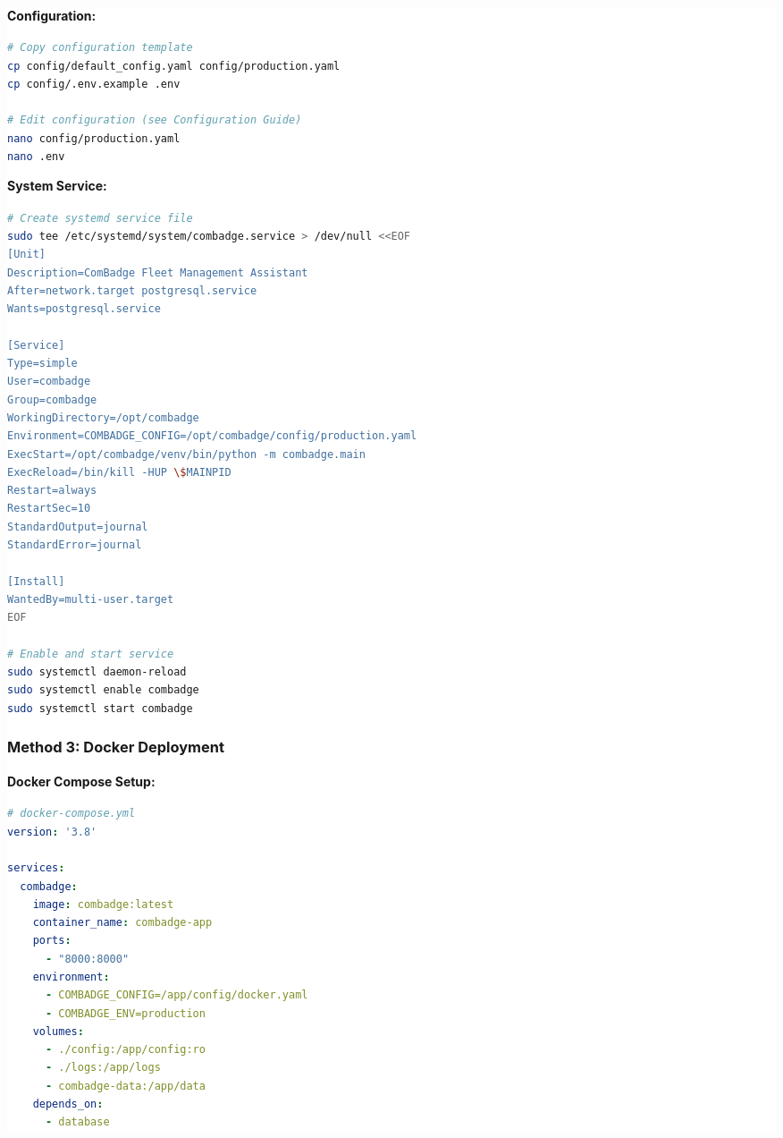 **Configuration:**
```bash
# Copy configuration template
cp config/default_config.yaml config/production.yaml
cp config/.env.example .env

# Edit configuration (see Configuration Guide)
nano config/production.yaml
nano .env
```

**System Service:**
```bash
# Create systemd service file
sudo tee /etc/systemd/system/combadge.service > /dev/null <<EOF
[Unit]
Description=ComBadge Fleet Management Assistant
After=network.target postgresql.service
Wants=postgresql.service

[Service]
Type=simple
User=combadge
Group=combadge
WorkingDirectory=/opt/combadge
Environment=COMBADGE_CONFIG=/opt/combadge/config/production.yaml
ExecStart=/opt/combadge/venv/bin/python -m combadge.main
ExecReload=/bin/kill -HUP \$MAINPID
Restart=always
RestartSec=10
StandardOutput=journal
StandardError=journal

[Install]
WantedBy=multi-user.target
EOF

# Enable and start service
sudo systemctl daemon-reload
sudo systemctl enable combadge
sudo systemctl start combadge
```

### Method 3: Docker Deployment

**Docker Compose Setup:**
```yaml
# docker-compose.yml
version: '3.8'

services:
  combadge:
    image: combadge:latest
    container_name: combadge-app
    ports:
      - "8000:8000"
    environment:
      - COMBADGE_CONFIG=/app/config/docker.yaml
      - COMBADGE_ENV=production
    volumes:
      - ./config:/app/config:ro
      - ./logs:/app/logs
      - combadge-data:/app/data
    depends_on:
      - database
```